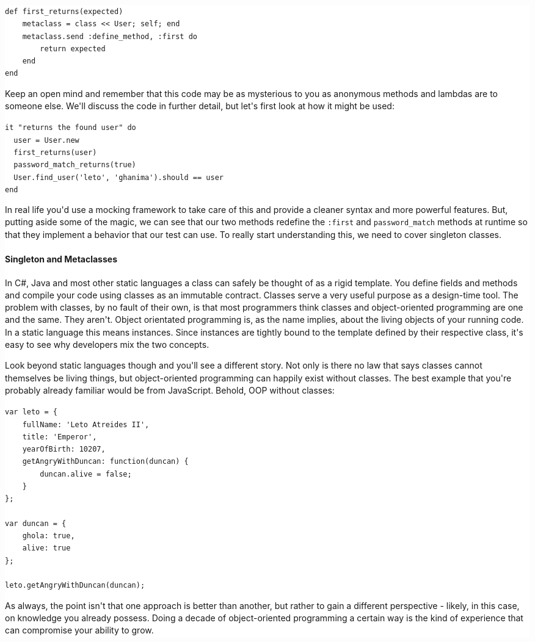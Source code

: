 	def first_returns(expected)
		metaclass = class << User; self; end
		metaclass.send :define_method, :first do
			return expected
		end
	end

Keep an open mind and remember that this code may be as mysterious to you as anonymous methods and lambdas are to someone else. We'll discuss the code in further detail, but let's first look at how it might be used:

	it "returns the found user" do
	  user = User.new
	  first_returns(user)
	  password_match_returns(true)
	  User.find_user('leto', 'ghanima').should == user
	end

In real life you'd use a mocking framework to take care of this and provide a cleaner syntax and more powerful features. But, putting aside some of the magic, we can see that our two methods redefine the `:first` and `password_match` methods at runtime so that they implement a behavior that our test can use. To really start understanding this, we need to cover singleton classes.

#### Singleton and Metaclasses ####

In C#, Java and most other static languages a class can safely be thought of as a rigid template. You define fields and methods and compile your code using classes as an immutable contract. Classes serve a very useful purpose as a design-time tool. The problem with classes, by no fault of their own, is that most programmers think classes and object-oriented programming are one and the same. They aren't. Object orientated programming is, as the name implies, about the living objects of your running code. In a static language this means instances. Since instances are tightly bound to the template defined by their respective class, it's easy to see why developers mix the two concepts.

Look beyond static languages though and you'll see a different story. Not only is there no law that says  classes cannot themselves be living things, but object-oriented programming can happily exist without classes. The best example that you're probably already familiar would be from JavaScript. Behold, OOP without classes:

	var leto = {
		fullName: 'Leto Atreides II',
		title: 'Emperor',
		yearOfBirth: 10207,
		getAngryWithDuncan: function(duncan) {
			duncan.alive = false;
		}
	};
	
	var duncan = {
		ghola: true,
		alive: true
	};
	
	leto.getAngryWithDuncan(duncan);

As always, the point isn't that one approach is better than another, but rather to gain a different perspective - likely, in this case, on knowledge you already possess. Doing a decade of object-oriented programming a certain way is the kind of experience that can compromise your ability to grow.
